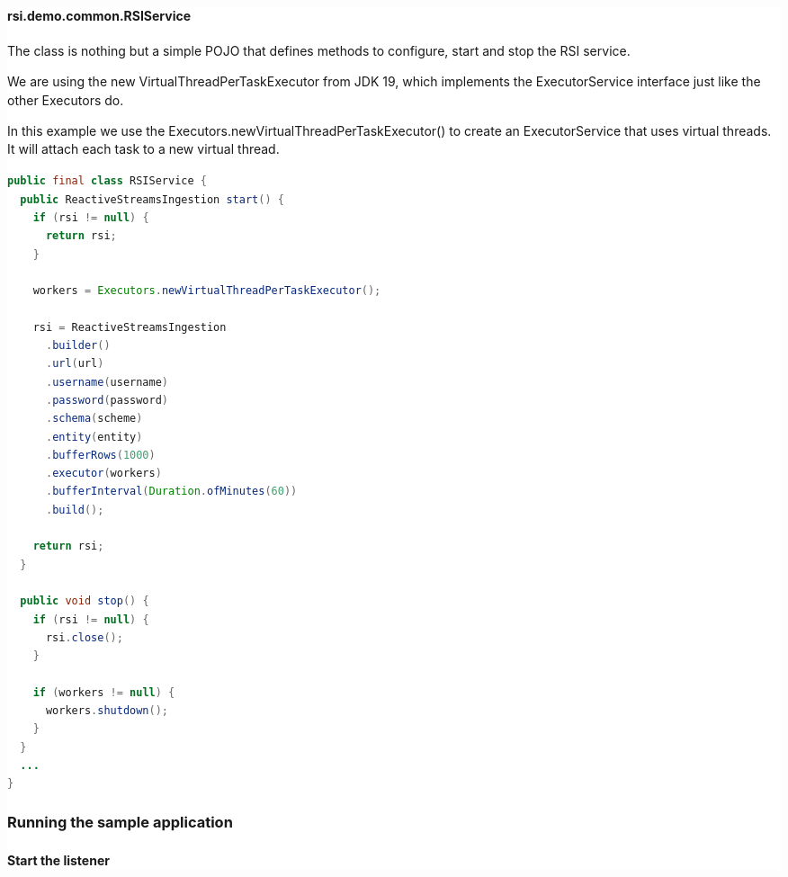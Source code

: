 #### rsi.demo.common.RSIService

The class is nothing but a simple POJO that defines methods to configure, start and
stop the RSI service.

We are using the new VirtualThreadPerTaskExecutor from JDK 19, which implements the
ExecutorService interface just like the other Executors do.

In this example we use the Executors.newVirtualThreadPerTaskExecutor() to create an
ExecutorService that uses virtual threads. It will attach each task to a new virtual
thread.

```java
public final class RSIService {
  public ReactiveStreamsIngestion start() {
    if (rsi != null) {
      return rsi;
    }

    workers = Executors.newVirtualThreadPerTaskExecutor();

    rsi = ReactiveStreamsIngestion
      .builder()
      .url(url)
      .username(username)
      .password(password)
      .schema(scheme)
      .entity(entity)
      .bufferRows(1000)
      .executor(workers)
      .bufferInterval(Duration.ofMinutes(60))
      .build();

    return rsi;
  }

  public void stop() {
    if (rsi != null) {
      rsi.close();
    }

    if (workers != null) {
      workers.shutdown();
    }
  }
  ...
}
```

### Running the sample application

#### Start the listener
